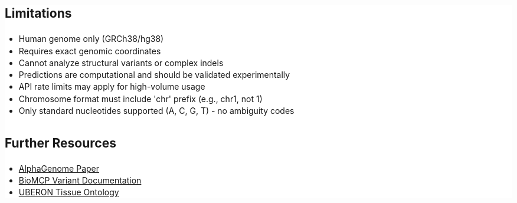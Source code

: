 ## Limitations

- Human genome only (GRCh38/hg38)
- Requires exact genomic coordinates
- Cannot analyze structural variants or complex indels
- Predictions are computational and should be validated experimentally
- API rate limits may apply for high-volume usage
- Chromosome format must include 'chr' prefix (e.g., chr1, not 1)
- Only standard nucleotides supported (A, C, G, T) - no ambiguity codes

## Further Resources

- [AlphaGenome Paper](https://deepmind.google/science/alphagenome)
- [BioMCP Variant Documentation](../cli/variants.md)
- [UBERON Tissue Ontology](https://www.ebi.ac.uk/ols/ontologies/uberon)
